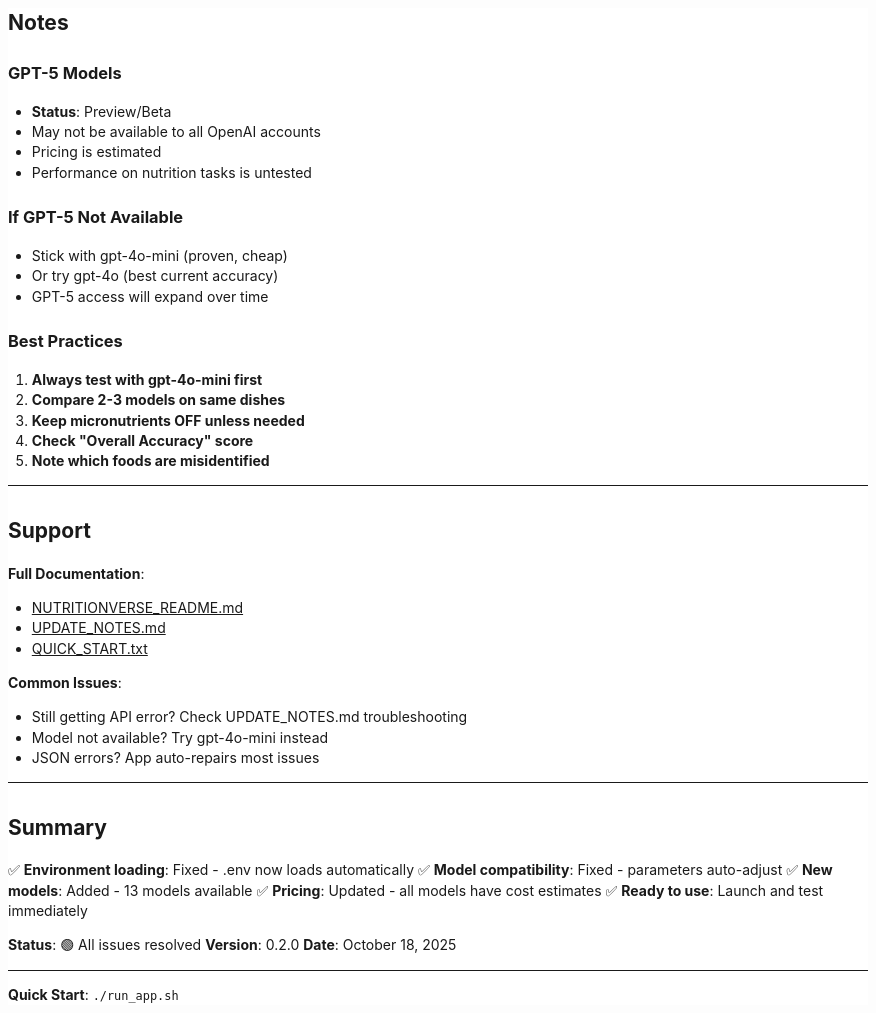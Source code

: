 ## Notes

### GPT-5 Models
- **Status**: Preview/Beta
- May not be available to all OpenAI accounts
- Pricing is estimated
- Performance on nutrition tasks is untested

### If GPT-5 Not Available
- Stick with gpt-4o-mini (proven, cheap)
- Or try gpt-4o (best current accuracy)
- GPT-5 access will expand over time

### Best Practices
1. **Always test with gpt-4o-mini first**
2. **Compare 2-3 models on same dishes**
3. **Keep micronutrients OFF unless needed**
4. **Check "Overall Accuracy" score**
5. **Note which foods are misidentified**

---

## Support

**Full Documentation**:
- [NUTRITIONVERSE_README.md](nutritionverse-tests/NUTRITIONVERSE_README.md)
- [UPDATE_NOTES.md](nutritionverse-tests/UPDATE_NOTES.md)
- [QUICK_START.txt](nutritionverse-tests/QUICK_START.txt)

**Common Issues**:
- Still getting API error? Check UPDATE_NOTES.md troubleshooting
- Model not available? Try gpt-4o-mini instead
- JSON errors? App auto-repairs most issues

---

## Summary

✅ **Environment loading**: Fixed - .env now loads automatically
✅ **Model compatibility**: Fixed - parameters auto-adjust
✅ **New models**: Added - 13 models available
✅ **Pricing**: Updated - all models have cost estimates
✅ **Ready to use**: Launch and test immediately

**Status**: 🟢 All issues resolved
**Version**: 0.2.0
**Date**: October 18, 2025

---

**Quick Start**: `./run_app.sh`
